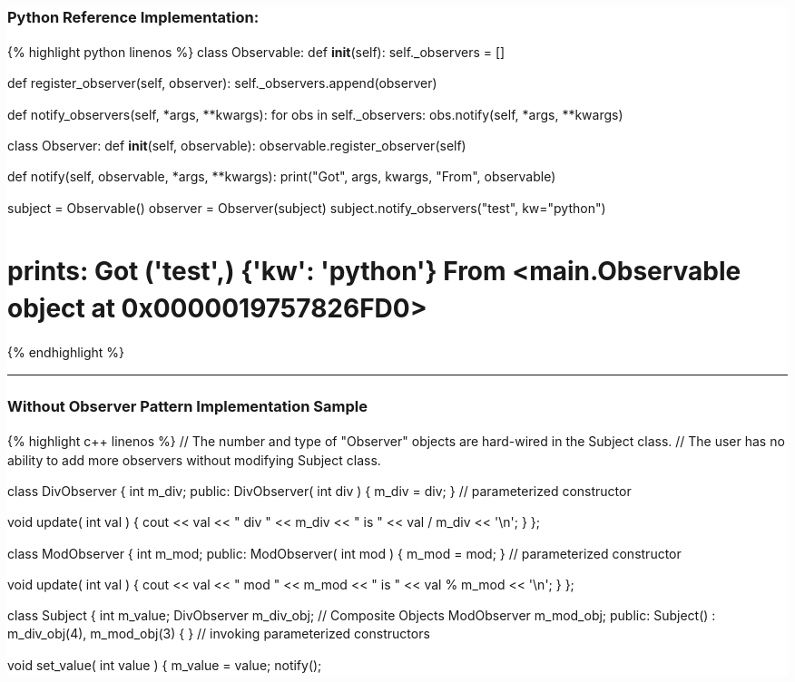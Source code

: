 ### Python Reference Implementation:
{% highlight python linenos %}
class Observable:
  def __init__(self):
    self._observers = []

  def register_observer(self, observer):
    self._observers.append(observer)

  def notify_observers(self, *args, **kwargs):
    for obs in self._observers:
      obs.notify(self, *args, **kwargs)

class Observer:
  def __init__(self, observable):
    observable.register_observer(self)

  def notify(self, observable, *args, **kwargs):
    print("Got", args, kwargs, "From", observable)

subject = Observable()
observer = Observer(subject)
subject.notify_observers("test", kw="python")

# prints: Got ('test',) {'kw': 'python'} From <__main__.Observable object at 0x0000019757826FD0>
{% endhighlight %}

  ---

### Without Observer Pattern Implementation Sample
{% highlight c++ linenos %}
// The number and type of "Observer" objects are hard-wired in the Subject class.
// The user has no ability to add more observers without modifying Subject class.

class DivObserver {
   int  m_div;
public:
   DivObserver( int div ) { m_div = div; }    // parameterized constructor
   
   void update( int val ) {
      cout << val << " div " << m_div << " is "
           << val / m_div << '\n';
  }
};

class ModObserver {
   int  m_mod;
public:
   ModObserver( int mod ) { m_mod = mod; }    // parameterized constructor
   
   void update( int val ) {
      cout << val << " mod " << m_mod << " is "
           << val % m_mod << '\n';
  }
};

class Subject {
   int  m_value;
   DivObserver  m_div_obj;                    // Composite Objects
   ModObserver  m_mod_obj;
public:
   Subject() : m_div_obj(4), m_mod_obj(3) { } // invoking parameterized constructors

   void set_value( int value ) {
      m_value = value;
      notify();